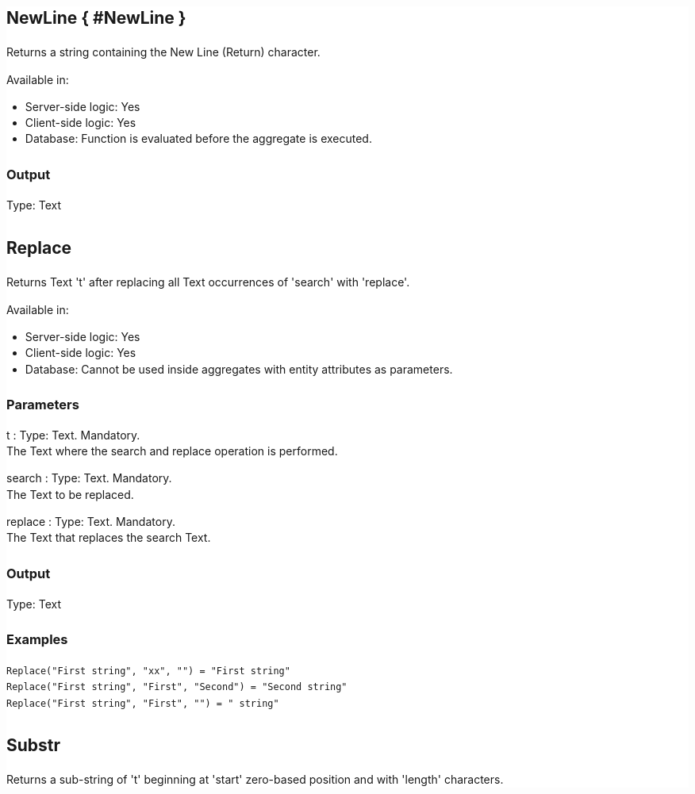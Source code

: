 ## NewLine { #NewLine }

Returns a string containing the New Line (Return) character.  

Available in:  

  * Server-side logic: Yes
  * Client-side logic: Yes
  * Database: Function is evaluated before the aggregate is executed.

### Output

Type: Text  

## Replace

Returns Text 't' after replacing all Text occurrences of 'search' with 'replace'.  

Available in:  

  * Server-side logic: Yes
  * Client-side logic: Yes
  * Database: Cannot be used inside aggregates with entity attributes as parameters.

### Parameters

t
:    Type: Text. Mandatory.  
The Text where the search and replace operation is performed.

search
:    Type: Text. Mandatory.  
The Text to be replaced.

replace
:    Type: Text. Mandatory.  
The Text that replaces the search Text.

### Output

Type: Text  

### Examples

```
Replace("First string", "xx", "") = "First string"
Replace("First string", "First", "Second") = "Second string"
Replace("First string", "First", "") = " string"
```

## Substr

Returns a sub-string of 't' beginning at 'start' zero-based position and with 'length' characters.  
